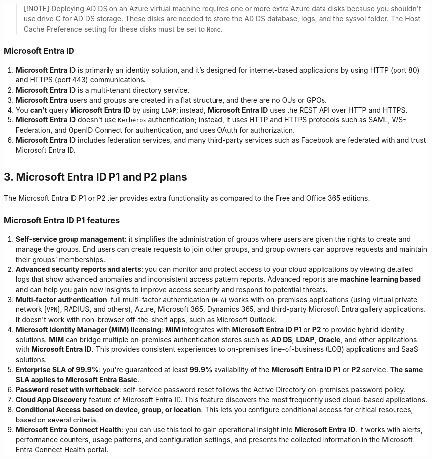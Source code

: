 > [!NOTE] Deploying AD DS on an Azure virtual machine requires one or more extra Azure data disks because you shouldn't use drive C for AD DS storage. These disks are needed to store the AD DS database, logs, and the sysvol folder. The Host Cache Preference setting for these disks must be set to `None`.  

### Microsoft Entra ID

1. **Microsoft Entra ID** is primarily an identity solution, and it’s designed for internet-based applications by using HTTP (port 80) and HTTPS (port 443) communications.
2. **Microsoft Entra ID** is a multi-tenant directory service.
3. **Microsoft Entra** users and groups are created in a flat structure, and there are no OUs or GPOs.
4. You **can't** query **Microsoft Entra ID** by using `LDAP`; instead, **Microsoft Entra ID** uses the REST API over HTTP and HTTPS.
5. **Microsoft Entra ID** doesn't use `Kerberos` authentication; instead, it uses HTTP and HTTPS protocols such as SAML, WS-Federation, and OpenID Connect for authentication, and uses OAuth for authorization.
6. **Microsoft Entra ID** includes federation services, and many third-party services such as Facebook are federated with and trust Microsoft Entra ID.

## 3. Microsoft Entra ID P1 and P2 plans <a name="question3"></a>

The Microsoft Entra ID P1 or P2 tier provides extra functionality as compared to the Free and Office 365 editions.  

### Microsoft Entra ID P1 features

1. **Self-service group management**: it simplifies the administration of groups where users are given the rights to create and manage the groups. End users can create requests to join other groups, and group owners can approve requests and maintain their groups’ memberships.
2. **Advanced security reports and alerts**: you can monitor and protect access to your cloud applications by viewing detailed logs that show advanced anomalies and inconsistent access pattern reports. Advanced reports are **machine learning based** and can help you gain new insights to improve access security and respond to potential threats.
3. **Multi-factor authentication**: full multi-factor authentication (`MFA`) works with on-premises applications (using virtual private network [`VPN`], RADIUS, and others), Azure, Microsoft 365, Dynamics 365, and third-party Microsoft Entra gallery applications. It doesn't work with non-browser off-the-shelf apps, such as Microsoft Outlook.
4. **Microsoft Identity Manager (MIM) licensing**: **MIM** integrates with **Microsoft Entra ID P1** or **P2** to provide hybrid identity solutions. **MIM** can bridge multiple on-premises authentication stores such as **AD DS**, **LDAP**, **Oracle**, and other applications with **Microsoft Entra ID**. This provides consistent experiences to on-premises line-of-business (LOB) applications and SaaS solutions.
5. **Enterprise SLA of 99.9%**: you're guaranteed at least **99.9%** availability of the **Microsoft Entra ID P1** or **P2** service. **The same SLA applies to Microsoft Entra Basic**.
6. **Password reset with writeback**: self-service password reset follows the Active Directory on-premises password policy.
7. **Cloud App Discovery** feature of Microsoft Entra ID. This feature discovers the most frequently used cloud-based applications.
8. **Conditional Access based on device, group, or location**. This lets you configure conditional access for critical resources, based on several criteria.
9. **Microsoft Entra Connect Health**: you can use this tool to gain operational insight into **Microsoft Entra ID**. It works with alerts, performance counters, usage patterns, and configuration settings, and presents the collected information in the Microsoft Entra Connect Health portal.
